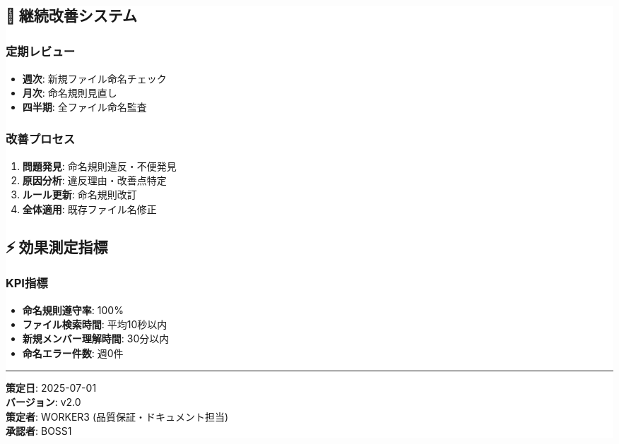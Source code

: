 ## 🔄 継続改善システム

### 定期レビュー
- **週次**: 新規ファイル命名チェック
- **月次**: 命名規則見直し
- **四半期**: 全ファイル命名監査

### 改善プロセス
1. **問題発見**: 命名規則違反・不便発見
2. **原因分析**: 違反理由・改善点特定
3. **ルール更新**: 命名規則改訂
4. **全体適用**: 既存ファイル名修正

## ⚡ 効果測定指標

### KPI指標
- **命名規則遵守率**: 100%
- **ファイル検索時間**: 平均10秒以内
- **新規メンバー理解時間**: 30分以内
- **命名エラー件数**: 週0件

---

**策定日**: 2025-07-01  
**バージョン**: v2.0  
**策定者**: WORKER3 (品質保証・ドキュメント担当)  
**承認者**: BOSS1
